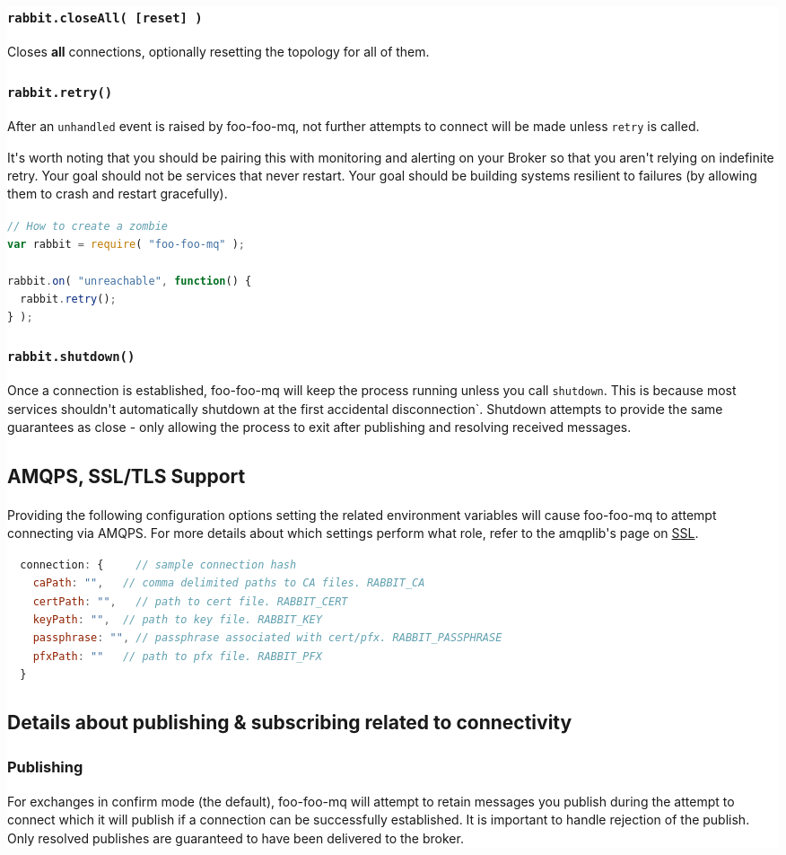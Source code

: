 ### `rabbit.closeAll( [reset] )`

Closes __all__ connections, optionally resetting the topology for all of them.

### `rabbit.retry()`

After an `unhandled` event is raised by foo-foo-mq, not further attempts to connect will be made unless `retry` is called.

It's worth noting that you should be pairing this with monitoring and alerting on your Broker so that you aren't relying on indefinite retry. Your goal should not be services that never restart. Your goal should be building systems resilient to failures (by allowing them to crash and restart gracefully).

```js
// How to create a zombie
var rabbit = require( "foo-foo-mq" );

rabbit.on( "unreachable", function() {
  rabbit.retry();
} );

```

### `rabbit.shutdown()`

Once a connection is established, foo-foo-mq will keep the process running unless you call `shutdown`. This is because most services shouldn't automatically shutdown at the first accidental disconnection`. Shutdown attempts to provide the same guarantees as close - only allowing the process to exit after publishing and resolving received messages.

## AMQPS, SSL/TLS Support

Providing the following configuration options setting the related environment variables will cause foo-foo-mq to attempt connecting via AMQPS. For more details about which settings perform what role, refer to the amqplib's page on [SSL](http://www.squaremobius.net/amqp.node/doc/ssl.html).

```javascript
  connection: {     // sample connection hash
    caPath: "",   // comma delimited paths to CA files. RABBIT_CA
    certPath: "",   // path to cert file. RABBIT_CERT
    keyPath: "",  // path to key file. RABBIT_KEY
    passphrase: "", // passphrase associated with cert/pfx. RABBIT_PASSPHRASE
    pfxPath: ""   // path to pfx file. RABBIT_PFX
  }
```

## Details about publishing & subscribing related to connectivity

### Publishing

For exchanges in confirm mode (the default), foo-foo-mq will attempt to retain messages you publish during the attempt to connect which it will publish if a connection can be successfully established. It is important to handle rejection of the publish. Only resolved publishes are guaranteed to have been delivered to the broker.
